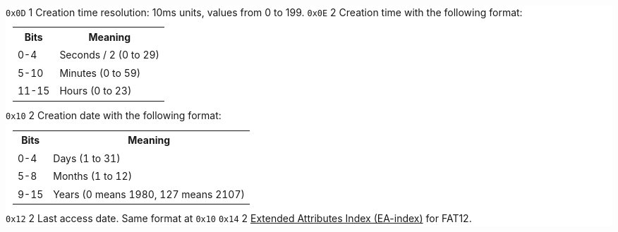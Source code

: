   <td><code>0x0D</code></td>
  <td>1</td>
  <td>Creation time resolution: 10ms units, values from 0 to 199.</td>
</tr>
<tr>
  <td><code>0x0E</code></td>
  <td>2</td>
  <td>Creation time with the following format:
    <table style="width: calc(100% - 10px); margin: 10px">
      <tr>
        <th>Bits</th>
        <th>Meaning</th>
      </tr>
      <tr>
        <td>0-4</td>
        <td>Seconds / 2 (0 to 29)</td>
      </tr>
      <tr>
        <td>5-10</td>
        <td>Minutes (0 to 59)</td>
      </tr>
      <tr>
        <td>11-15</td>
        <td>Hours (0 to 23)</td>
      </tr>
    </table>
  </td>
</tr>
<tr>
  <td><code>0x10</code></td>
  <td>2</td>
  <td>Creation date with the following format:
    <table style="width: calc(100% - 10px); margin: 10px">
      <tr>
        <th>Bits</th>
        <th>Meaning</th>
      </tr>
      <tr>
        <td>0-4</td>
        <td>Days (1 to 31)</td>
      </tr>
      <tr>
        <td>5-8</td>
        <td>Months (1 to 12)</td>
      </tr>
      <tr>
        <td>9-15</td>
        <td>Years (0 means 1980, 127 means 2107)</td>
      </tr>
    </table>
  </td>
</tr>
<tr>
  <td><code>0x12</code></td>
  <td>2</td>
  <td>Last access date. Same format at <code>0x10</code></td>
</tr>
<tr>
  <td><code>0x14</code></td>
  <td>2</td>
  <td><a href="https://en.wikipedia.org/wiki/File_Allocation_Table#Extended_Attributes">Extended Attributes Index (EA-index)</a> for FAT12.</td>
</tr>
<tr>